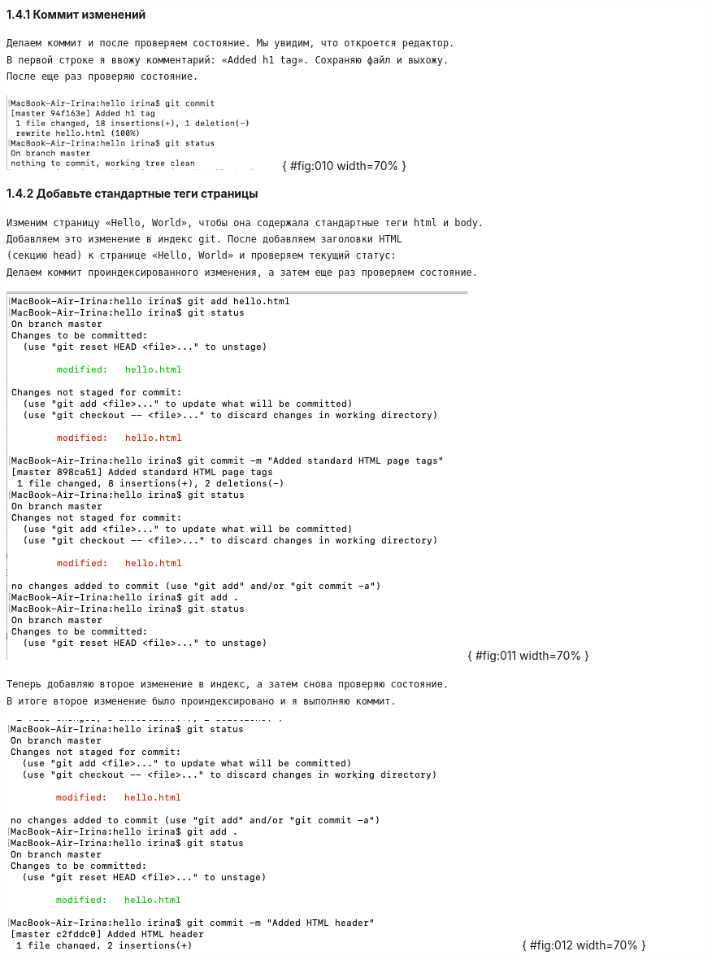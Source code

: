 **1.4.1 Коммит изменений**

    Делаем коммит и после проверяем состояние. Мы увидим, что откроется редактор.
    В первой строке я ввожу комментарий: «Added h1 tag». Сохраняю файл и выхожу. 
    После еще раз проверяю состояние.
![Коммит изменений](screen/1.4.1.png){ #fig:010 width=70% }

**1.4.2 Добавьте стандартные теги страницы**

    Изменим страницу «Hello, World», чтобы она содержала стандартные теги html и body.
    Добавляем это изменение в индекс git. После добавляем заголовки HTML 
    (секцию head) к странице «Hello, World» и проверяем текущий статус:
    Делаем коммит проиндексированного изменения, а затем еще раз проверяем состояние.
![Первое изменение](screen/1.4.2.png){ #fig:011 width=70% }

    Теперь добавляю второе изменение в индекс, а затем снова проверяю состояние.
    В итоге второе изменение было проиндексировано и я выполняю коммит.
![Второе изменение](screen/1.4.2.2.png){ #fig:012 width=70% }
